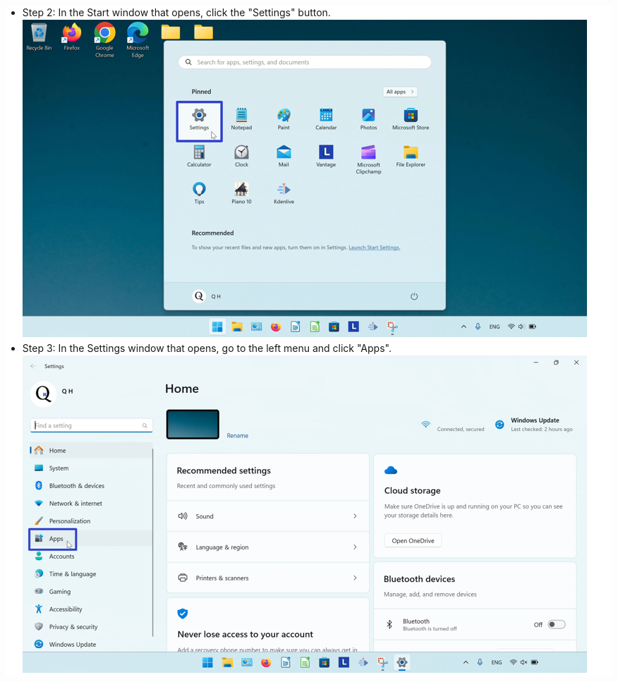 * Step 2: In the Start window that opens, click the "Settings" button. <div class="stepimage">![A screenshot of the cursor clicking the "Settings" button in the Start window.](blogclicksettingsedit.png "Click the Settings button")</div>
* Step 3: In the Settings window that opens, go to the left menu and click "Apps". <div class="stepimage">![A screenshot of the cursor clicking the "Apps" button in the Settings window.](blogclickappsedit.png "Click 'Apps' ")</div>